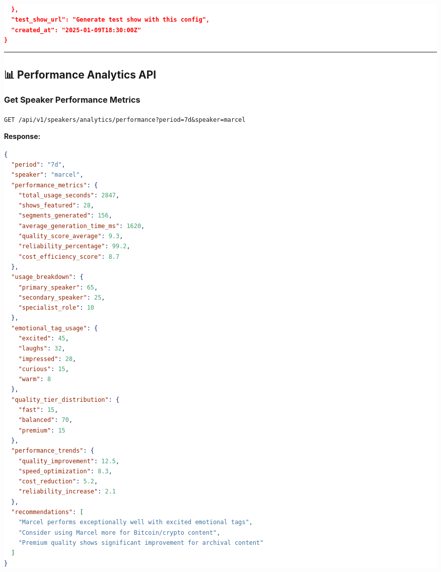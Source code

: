 ```json
  },
  "test_show_url": "Generate test show with this config",
  "created_at": "2025-01-09T18:30:00Z"
}
```

---

## 📊 Performance Analytics API

### **Get Speaker Performance Metrics**
```http
GET /api/v1/speakers/analytics/performance?period=7d&speaker=marcel
```

**Response:**
```json
{
  "period": "7d",
  "speaker": "marcel",
  "performance_metrics": {
    "total_usage_seconds": 2847,
    "shows_featured": 28,
    "segments_generated": 156,
    "average_generation_time_ms": 1620,
    "quality_score_average": 9.3,
    "reliability_percentage": 99.2,
    "cost_efficiency_score": 8.7
  },
  "usage_breakdown": {
    "primary_speaker": 65,
    "secondary_speaker": 25,
    "specialist_role": 10
  },
  "emotional_tag_usage": {
    "excited": 45,
    "laughs": 32,
    "impressed": 28,
    "curious": 15,
    "warm": 8
  },
  "quality_tier_distribution": {
    "fast": 15,
    "balanced": 70,
    "premium": 15
  },
  "performance_trends": {
    "quality_improvement": 12.5,
    "speed_optimization": 8.3,
    "cost_reduction": 5.2,
    "reliability_increase": 2.1
  },
  "recommendations": [
    "Marcel performs exceptionally well with excited emotional tags",
    "Consider using Marcel more for Bitcoin/crypto content",
    "Premium quality shows significant improvement for archival content"
  ]
}
```
